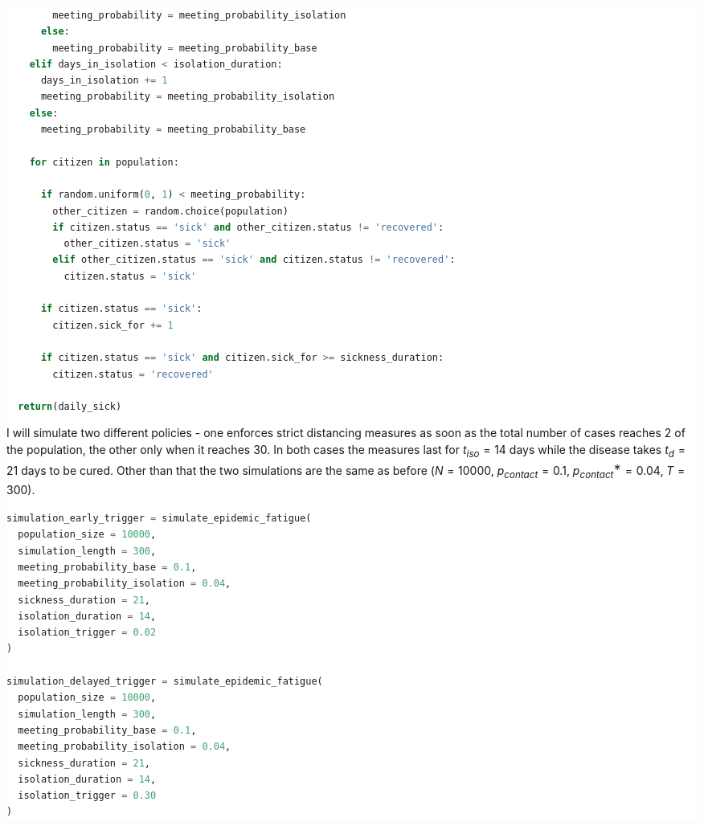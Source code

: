 ```python
        meeting_probability = meeting_probability_isolation
      else:
        meeting_probability = meeting_probability_base
    elif days_in_isolation < isolation_duration:
      days_in_isolation += 1
      meeting_probability = meeting_probability_isolation
    else:
      meeting_probability = meeting_probability_base
    
    for citizen in population:
      
      if random.uniform(0, 1) < meeting_probability:
        other_citizen = random.choice(population)
        if citizen.status == 'sick' and other_citizen.status != 'recovered':
          other_citizen.status = 'sick'
        elif other_citizen.status == 'sick' and citizen.status != 'recovered':
          citizen.status = 'sick'
      
      if citizen.status == 'sick':
        citizen.sick_for += 1
        
      if citizen.status == 'sick' and citizen.sick_for >= sickness_duration:
        citizen.status = 'recovered'
  
  return(daily_sick)
```

I will simulate two different policies - one enforces strict distancing measures as soon as the total number of cases reaches $2$ of the population, the other only when it reaches $30$. In both cases the measures last for $t_{iso}=14$ days while the disease takes $t_{d}=21$ days to be cured. Other than that the two simulations are the same as before ($N=10000$, $p_{contact}=0.1$, $p^∗_{contact}=0.04$, $T=300$).

```python
simulation_early_trigger = simulate_epidemic_fatigue(
  population_size = 10000,
  simulation_length = 300,
  meeting_probability_base = 0.1,
  meeting_probability_isolation = 0.04,
  sickness_duration = 21,
  isolation_duration = 14,
  isolation_trigger = 0.02
)

simulation_delayed_trigger = simulate_epidemic_fatigue(
  population_size = 10000,
  simulation_length = 300,
  meeting_probability_base = 0.1,
  meeting_probability_isolation = 0.04,
  sickness_duration = 21,
  isolation_duration = 14,
  isolation_trigger = 0.30
)
```
